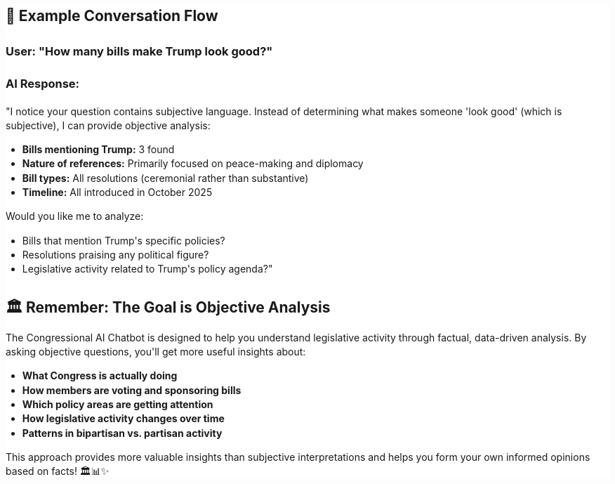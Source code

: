 ## 🎯 **Example Conversation Flow**

### **User:** "How many bills make Trump look good?"

### **AI Response:**
"I notice your question contains subjective language. Instead of determining what makes someone 'look good' (which is subjective), I can provide objective analysis:

- **Bills mentioning Trump:** 3 found
- **Nature of references:** Primarily focused on peace-making and diplomacy
- **Bill types:** All resolutions (ceremonial rather than substantive)
- **Timeline:** All introduced in October 2025

Would you like me to analyze:
- Bills that mention Trump's specific policies?
- Resolutions praising any political figure?
- Legislative activity related to Trump's policy agenda?"

## 🏛️ **Remember: The Goal is Objective Analysis**

The Congressional AI Chatbot is designed to help you understand legislative activity through factual, data-driven analysis. By asking objective questions, you'll get more useful insights about:

- **What Congress is actually doing**
- **How members are voting and sponsoring bills**
- **Which policy areas are getting attention**
- **How legislative activity changes over time**
- **Patterns in bipartisan vs. partisan activity**

This approach provides more valuable insights than subjective interpretations and helps you form your own informed opinions based on facts! 🏛️📊✨